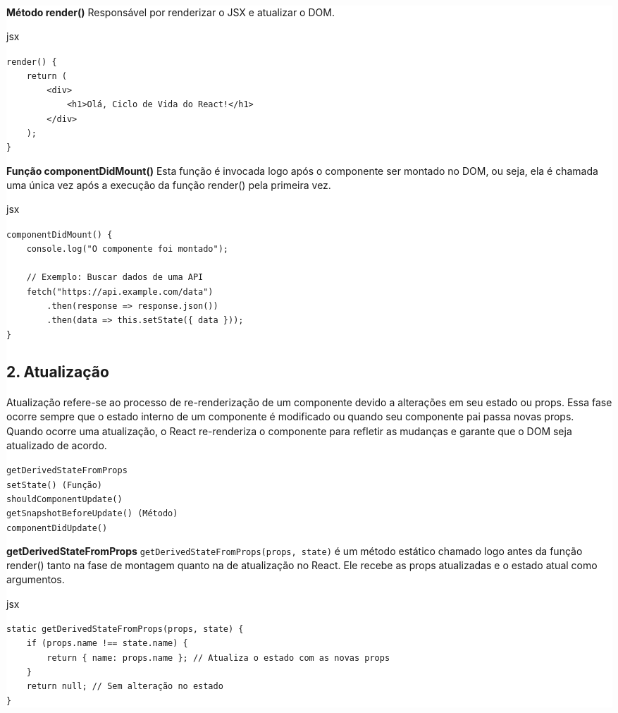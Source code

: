 **Método render()** Responsável por renderizar o JSX e atualizar o DOM.

jsx

```
render() {
    return (
        <div>
            <h1>Olá, Ciclo de Vida do React!</h1>
        </div>
    );
}
```

**Função componentDidMount()** Esta função é invocada logo após o componente ser montado no DOM, ou seja, ela é chamada uma única vez após a execução da função render() pela primeira vez.

jsx

```
componentDidMount() {
    console.log("O componente foi montado");

    // Exemplo: Buscar dados de uma API
    fetch("https://api.example.com/data")
        .then(response => response.json())
        .then(data => this.setState({ data }));
}
```

## 2. **Atualização**
    

Atualização refere-se ao processo de re-renderização de um componente devido a alterações em seu estado ou props. Essa fase ocorre sempre que o estado interno de um componente é modificado ou quando seu componente pai passa novas props. Quando ocorre uma atualização, o React re-renderiza o componente para refletir as mudanças e garante que o DOM seja atualizado de acordo.

```
getDerivedStateFromProps  
setState() (Função)  
shouldComponentUpdate()  
getSnapshotBeforeUpdate() (Método)  
componentDidUpdate()
```

**getDerivedStateFromProps** `getDerivedStateFromProps(props, state)` é um método estático chamado logo antes da função render() tanto na fase de montagem quanto na de atualização no React. Ele recebe as props atualizadas e o estado atual como argumentos.

jsx

```
static getDerivedStateFromProps(props, state) {
    if (props.name !== state.name) {
        return { name: props.name }; // Atualiza o estado com as novas props
    }
    return null; // Sem alteração no estado
}
```
